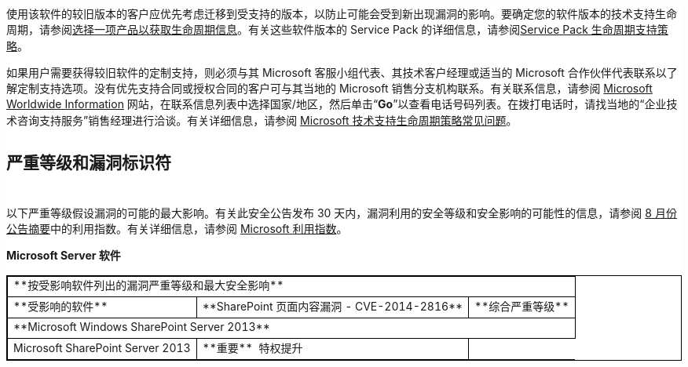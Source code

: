 使用该软件的较旧版本的客户应优先考虑迁移到受支持的版本，以防止可能会受到新出现漏洞的影响。要确定您的软件版本的技术支持生命周期，请参阅[选择一项产品以获取生命周期信息](http://go.microsoft.com/fwlink/?linkid=169555)。有关这些软件版本的 Service Pack 的详细信息，请参阅[Service Pack 生命周期支持策略](http://go.microsoft.com/fwlink/?linkid=89213)。
  
如果用户需要获得较旧软件的定制支持，则必须与其 Microsoft 客服小组代表、其技术客户经理或适当的 Microsoft 合作伙伴代表联系以了解定制支持选项。没有优先支持合同或授权合同的客户可与其当地的 Microsoft 销售分支机构联系。有关联系信息，请参阅 [Microsoft Worldwide Information](http://go.microsoft.com/fwlink/?linkid=33329) 网站，在联系信息列表中选择国家/地区，然后单击“**Go**”以查看电话号码列表。在拨打电话时，请找当地的“企业技术咨询支持服务”销售经理进行洽谈。有关详细信息，请参阅 [Microsoft 技术支持生命周期策略常见问题](http://go.microsoft.com/fwlink/?linkid=169557)。
  
严重等级和漏洞标识符  
--------------------
  
<span id="sectionToggle2"></span>  
以下严重等级假设漏洞的可能的最大影响。有关此安全公告发布 30 天内，漏洞利用的安全等级和安全影响的可能性的信息，请参阅 [8 月份公告摘要](https://technet.microsoft.com/library/security/ms14-aug)中的利用指数。有关详细信息，请参阅 [Microsoft 利用指数](http://technet.microsoft.com/security/cc998259)。
  
**Microsoft Server 软件** 

<p> </p>
<table style="border:1px solid black;">  
<tr>
<td style="border:1px solid black;" colspan="3">
**按受影响软件列出的漏洞严重等级和最大安全影响**

</td>
</tr>
<tr>
<td style="border:1px solid black;">
**受影响的软件**

</td>
<td style="border:1px solid black;">
**SharePoint 页面内容漏洞 - CVE-2014-2816**

</td>
<td style="border:1px solid black;">
**综合严重等级**

</td>
</tr>
<tr>
<td style="border:1px solid black;" colspan="3">
**Microsoft Windows SharePoint Server 2013**

</td>
</tr>
<tr>
<td style="border:1px solid black;">
Microsoft SharePoint Server 2013

</td>
<td style="border:1px solid black;">
**重要**   
特权提升

